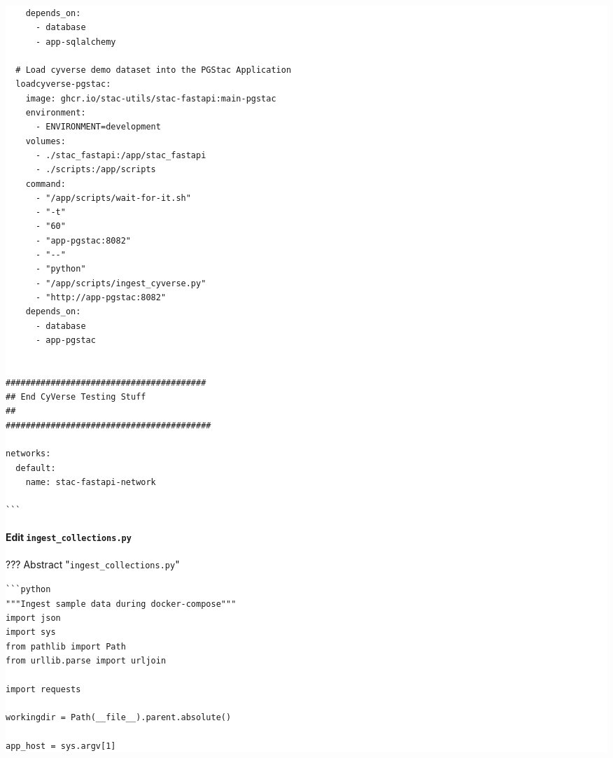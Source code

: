         depends_on:
          - database
          - app-sqlalchemy

      # Load cyverse demo dataset into the PGStac Application
      loadcyverse-pgstac:
        image: ghcr.io/stac-utils/stac-fastapi:main-pgstac
        environment:
          - ENVIRONMENT=development
        volumes:
          - ./stac_fastapi:/app/stac_fastapi
          - ./scripts:/app/scripts
        command:
          - "/app/scripts/wait-for-it.sh"
          - "-t"
          - "60"
          - "app-pgstac:8082"
          - "--"
          - "python"
          - "/app/scripts/ingest_cyverse.py"
          - "http://app-pgstac:8082"
        depends_on:
          - database
          - app-pgstac


    ########################################
    ## End CyVerse Testing Stuff
    ##
    #########################################
    
    networks:
      default:
        name: stac-fastapi-network

    ```

#### Edit `ingest_collections.py`

??? Abstract "`ingest_collections.py`"

    ```python
    """Ingest sample data during docker-compose"""
    import json
    import sys
    from pathlib import Path
    from urllib.parse import urljoin

    import requests

    workingdir = Path(__file__).parent.absolute()

    app_host = sys.argv[1]
